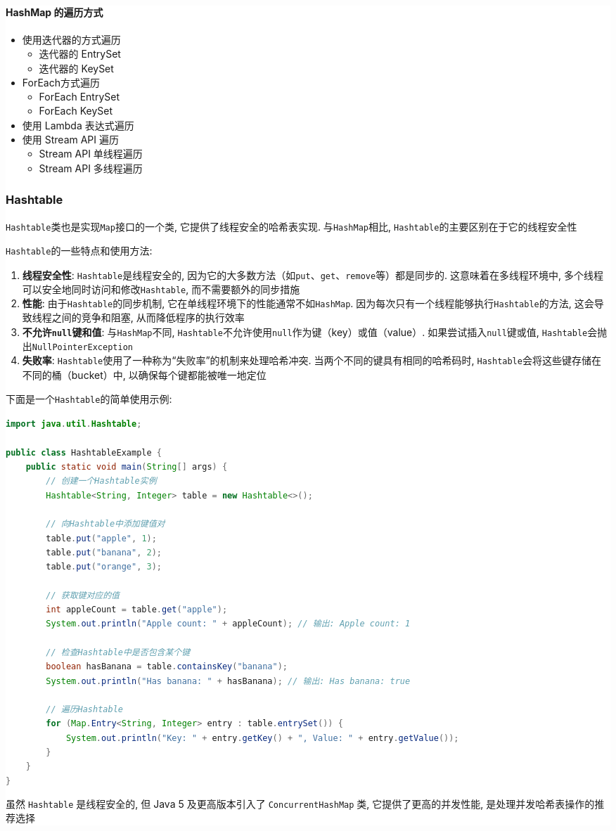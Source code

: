 #### HashMap 的遍历方式

- 使用迭代器的方式遍历
  - 迭代器的 EntrySet
  - 迭代器的 KeySet
- ForEach方式遍历
  - ForEach EntrySet
  - ForEach KeySet
- 使用 Lambda 表达式遍历
- 使用 Stream API 遍历
  - Stream API 单线程遍历
  - Stream API 多线程遍历

### Hashtable

`Hashtable`类也是实现`Map`接口的一个类, 它提供了线程安全的哈希表实现. 与`HashMap`相比, `Hashtable`的主要区别在于它的线程安全性

`Hashtable`的一些特点和使用方法:

1. **线程安全性**: `Hashtable`是线程安全的, 因为它的大多数方法（如`put`、`get`、`remove`等）都是同步的. 这意味着在多线程环境中, 多个线程可以安全地同时访问和修改`Hashtable`, 而不需要额外的同步措施
2. **性能**: 由于`Hashtable`的同步机制, 它在单线程环境下的性能通常不如`HashMap`. 因为每次只有一个线程能够执行`Hashtable`的方法, 这会导致线程之间的竞争和阻塞, 从而降低程序的执行效率
3. **不允许`null`键和值**: 与`HashMap`不同, `Hashtable`不允许使用`null`作为键（key）或值（value）. 如果尝试插入`null`键或值, `Hashtable`会抛出`NullPointerException`
4. **失败率**: `Hashtable`使用了一种称为“失败率”的机制来处理哈希冲突. 当两个不同的键具有相同的哈希码时, `Hashtable`会将这些键存储在不同的桶（bucket）中, 以确保每个键都能被唯一地定位

下面是一个`Hashtable`的简单使用示例:

```java
import java.util.Hashtable;

public class HashtableExample {
    public static void main(String[] args) {
        // 创建一个Hashtable实例
        Hashtable<String, Integer> table = new Hashtable<>();

        // 向Hashtable中添加键值对
        table.put("apple", 1);
        table.put("banana", 2);
        table.put("orange", 3);

        // 获取键对应的值
        int appleCount = table.get("apple");
        System.out.println("Apple count: " + appleCount); // 输出: Apple count: 1

        // 检查Hashtable中是否包含某个键
        boolean hasBanana = table.containsKey("banana");
        System.out.println("Has banana: " + hasBanana); // 输出: Has banana: true

        // 遍历Hashtable
        for (Map.Entry<String, Integer> entry : table.entrySet()) {
            System.out.println("Key: " + entry.getKey() + ", Value: " + entry.getValue());
        }
    }
}
```

虽然 `Hashtable` 是线程安全的, 但 Java 5 及更高版本引入了 `ConcurrentHashMap` 类, 它提供了更高的并发性能, 是处理并发哈希表操作的推荐选择
